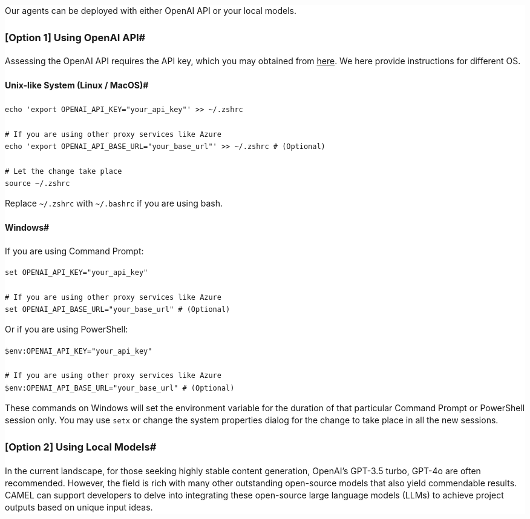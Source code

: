 Our agents can be deployed with either OpenAI API or your local models.

### [Option 1] Using OpenAI API#

Assessing the OpenAI API requires the API key, which you may obtained from
[here](https://platform.openai.com/account/api-keys). We here provide
instructions for different OS.

#### Unix-like System (Linux / MacOS)#

    
    
    echo 'export OPENAI_API_KEY="your_api_key"' >> ~/.zshrc
    
    # If you are using other proxy services like Azure
    echo 'export OPENAI_API_BASE_URL="your_base_url"' >> ~/.zshrc # (Optional)
    
    # Let the change take place
    source ~/.zshrc
    

Replace `~/.zshrc` with `~/.bashrc` if you are using bash.

#### Windows#

If you are using Command Prompt:

    
    
    set OPENAI_API_KEY="your_api_key"
    
    # If you are using other proxy services like Azure
    set OPENAI_API_BASE_URL="your_base_url" # (Optional)
    

Or if you are using PowerShell:

    
    
    $env:OPENAI_API_KEY="your_api_key"
    
    # If you are using other proxy services like Azure
    $env:OPENAI_API_BASE_URL="your_base_url" # (Optional)
    

These commands on Windows will set the environment variable for the duration
of that particular Command Prompt or PowerShell session only. You may use
`setx` or change the system properties dialog for the change to take place in
all the new sessions.

### [Option 2] Using Local Models#

In the current landscape, for those seeking highly stable content generation,
OpenAI’s GPT-3.5 turbo, GPT-4o are often recommended. However, the field is
rich with many other outstanding open-source models that also yield
commendable results. CAMEL can support developers to delve into integrating
these open-source large language models (LLMs) to achieve project outputs
based on unique input ideas.
